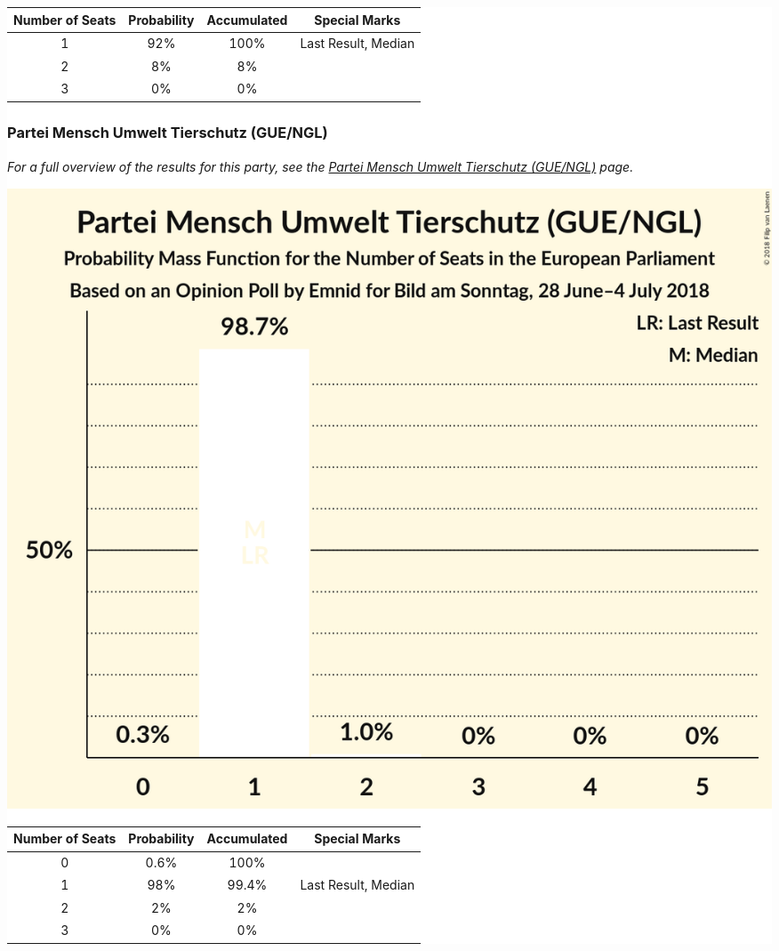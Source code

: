 | Number of Seats | Probability | Accumulated | Special Marks |
|:---------------:|:-----------:|:-----------:|:-------------:|
| 1 | 92% | 100% | Last Result, Median |
| 2 | 8% | 8% |  |
| 3 | 0% | 0% |  |

### Partei Mensch Umwelt Tierschutz (GUE/NGL)

*For a full overview of the results for this party, see the [Partei Mensch Umwelt Tierschutz (GUE/NGL)](party-parteimenschumwelttierschutzguengl.html) page.*

![Graph with seats probability mass function not yet produced](2018-07-04-Emnid-seats-pmf-parteimenschumwelttierschutzguengl.png "Seats Probability Mass Function")

| Number of Seats | Probability | Accumulated | Special Marks |
|:---------------:|:-----------:|:-----------:|:-------------:|
| 0 | 0.6% | 100% |  |
| 1 | 98% | 99.4% | Last Result, Median |
| 2 | 2% | 2% |  |
| 3 | 0% | 0% |  |
